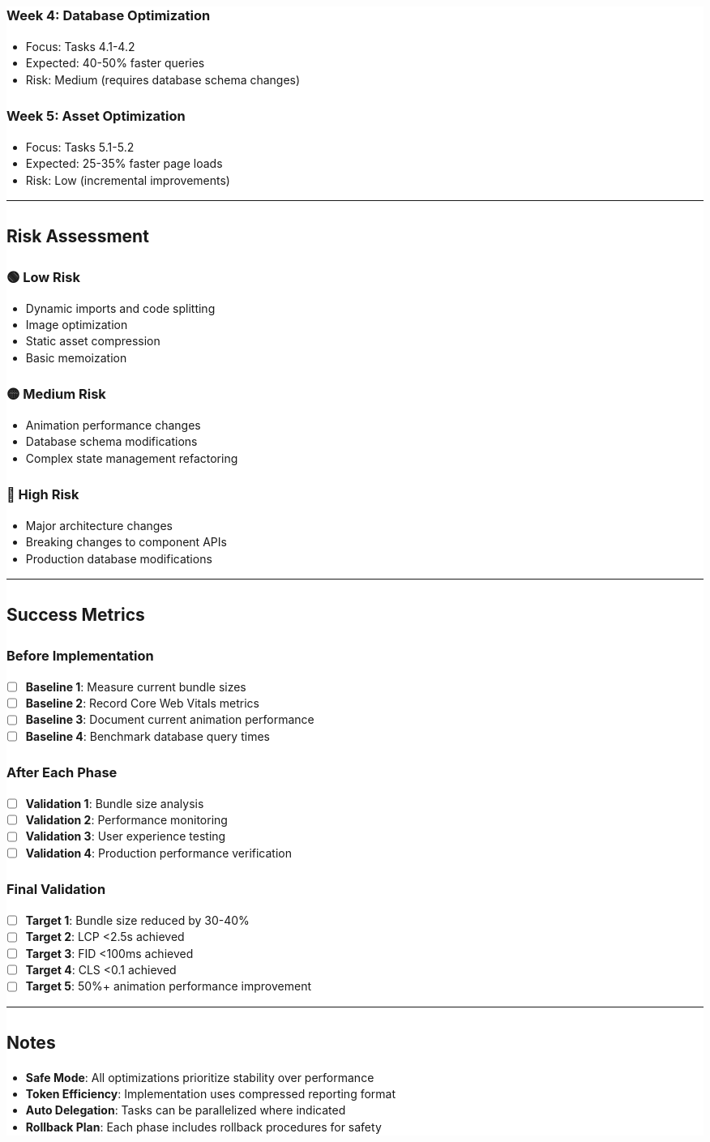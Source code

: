### Week 4: Database Optimization
- Focus: Tasks 4.1-4.2
- Expected: 40-50% faster queries
- Risk: Medium (requires database schema changes)

### Week 5: Asset Optimization
- Focus: Tasks 5.1-5.2
- Expected: 25-35% faster page loads
- Risk: Low (incremental improvements)

---

## Risk Assessment

### 🟢 Low Risk
- Dynamic imports and code splitting
- Image optimization
- Static asset compression
- Basic memoization

### 🟡 Medium Risk  
- Animation performance changes
- Database schema modifications
- Complex state management refactoring

### 🔴 High Risk
- Major architecture changes
- Breaking changes to component APIs
- Production database modifications

---

## Success Metrics

### Before Implementation
- [ ] **Baseline 1**: Measure current bundle sizes
- [ ] **Baseline 2**: Record Core Web Vitals metrics
- [ ] **Baseline 3**: Document current animation performance
- [ ] **Baseline 4**: Benchmark database query times

### After Each Phase
- [ ] **Validation 1**: Bundle size analysis
- [ ] **Validation 2**: Performance monitoring
- [ ] **Validation 3**: User experience testing
- [ ] **Validation 4**: Production performance verification

### Final Validation
- [ ] **Target 1**: Bundle size reduced by 30-40%
- [ ] **Target 2**: LCP <2.5s achieved
- [ ] **Target 3**: FID <100ms achieved  
- [ ] **Target 4**: CLS <0.1 achieved
- [ ] **Target 5**: 50%+ animation performance improvement

---

## Notes

- **Safe Mode**: All optimizations prioritize stability over performance
- **Token Efficiency**: Implementation uses compressed reporting format
- **Auto Delegation**: Tasks can be parallelized where indicated
- **Rollback Plan**: Each phase includes rollback procedures for safety